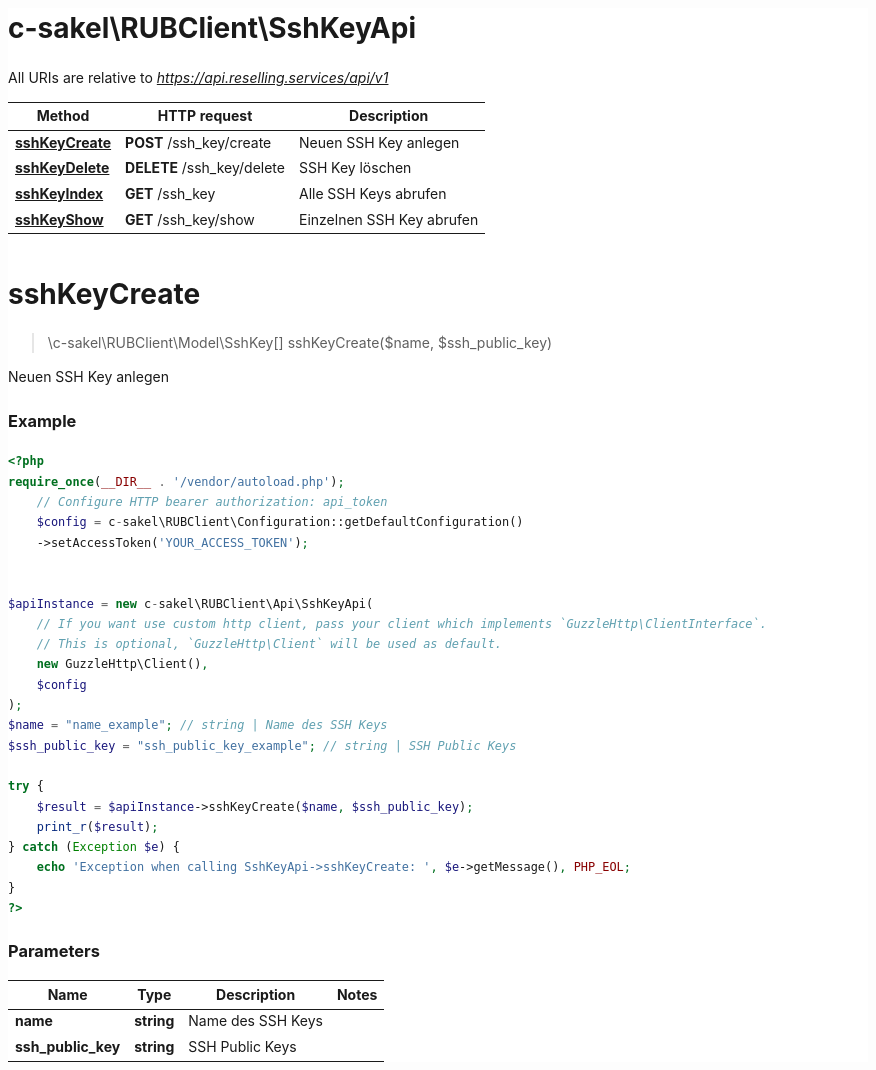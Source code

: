 # c-sakel\RUBClient\SshKeyApi

All URIs are relative to *https://api.reselling.services/api/v1*

Method | HTTP request | Description
------------- | ------------- | -------------
[**sshKeyCreate**](SshKeyApi.md#sshkeycreate) | **POST** /ssh_key/create | Neuen SSH Key anlegen
[**sshKeyDelete**](SshKeyApi.md#sshkeydelete) | **DELETE** /ssh_key/delete | SSH Key löschen
[**sshKeyIndex**](SshKeyApi.md#sshkeyindex) | **GET** /ssh_key | Alle SSH Keys abrufen
[**sshKeyShow**](SshKeyApi.md#sshkeyshow) | **GET** /ssh_key/show | Einzelnen SSH Key abrufen

# **sshKeyCreate**
> \c-sakel\RUBClient\Model\SshKey[] sshKeyCreate($name, $ssh_public_key)

Neuen SSH Key anlegen

### Example
```php
<?php
require_once(__DIR__ . '/vendor/autoload.php');
    // Configure HTTP bearer authorization: api_token
    $config = c-sakel\RUBClient\Configuration::getDefaultConfiguration()
    ->setAccessToken('YOUR_ACCESS_TOKEN');


$apiInstance = new c-sakel\RUBClient\Api\SshKeyApi(
    // If you want use custom http client, pass your client which implements `GuzzleHttp\ClientInterface`.
    // This is optional, `GuzzleHttp\Client` will be used as default.
    new GuzzleHttp\Client(),
    $config
);
$name = "name_example"; // string | Name des SSH Keys
$ssh_public_key = "ssh_public_key_example"; // string | SSH Public Keys

try {
    $result = $apiInstance->sshKeyCreate($name, $ssh_public_key);
    print_r($result);
} catch (Exception $e) {
    echo 'Exception when calling SshKeyApi->sshKeyCreate: ', $e->getMessage(), PHP_EOL;
}
?>
```

### Parameters

Name | Type | Description  | Notes
------------- | ------------- | ------------- | -------------
 **name** | **string**| Name des SSH Keys |
 **ssh_public_key** | **string**| SSH Public Keys |
